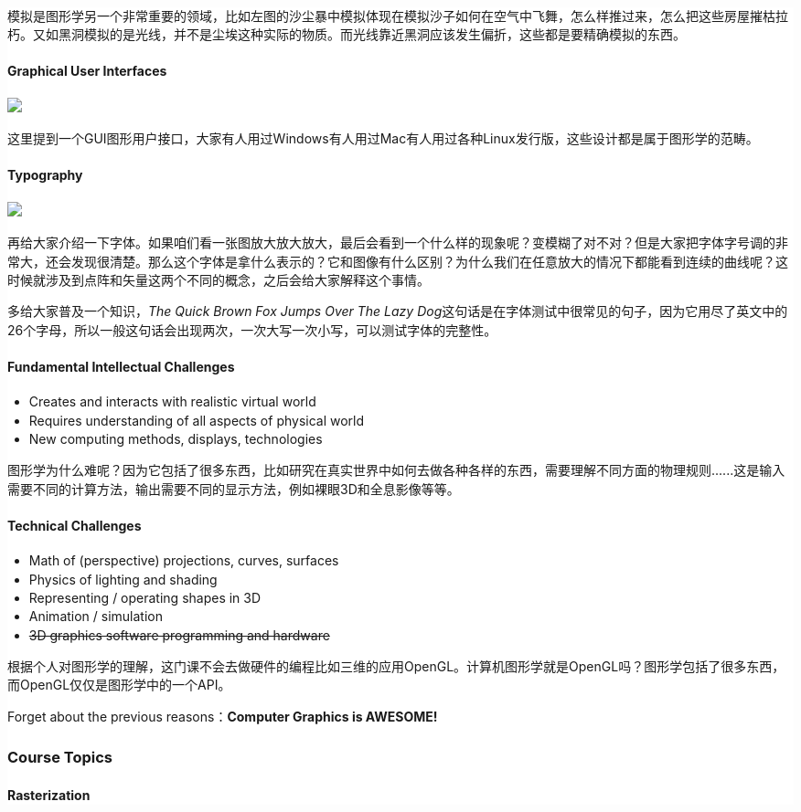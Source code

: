 

模拟是图形学另一个非常重要的领域，比如左图的沙尘暴中模拟体现在模拟沙子如何在空气中飞舞，怎么样推过来，怎么把这些房屋摧枯拉朽。又如黑洞模拟的是光线，并不是尘埃这种实际的物质。而光线靠近黑洞应该发生偏折，这些都是要精确模拟的东西。



#### Graphical User Interfaces

![](https://cdn.jsdelivr.net/gh/Yousazoe/picgo-repo/img/image-20210323194904514.png)

这里提到一个GUI图形用户接口，大家有人用过Windows有人用过Mac有人用过各种Linux发行版，这些设计都是属于图形学的范畴。



#### Typography

![](https://cdn.jsdelivr.net/gh/Yousazoe/picgo-repo/img/image-20210324082210419.png)



再给大家介绍一下字体。如果咱们看一张图放大放大放大，最后会看到一个什么样的现象呢？变模糊了对不对？但是大家把字体字号调的非常大，还会发现很清楚。那么这个字体是拿什么表示的？它和图像有什么区别？为什么我们在任意放大的情况下都能看到连续的曲线呢？这时候就涉及到点阵和矢量这两个不同的概念，之后会给大家解释这个事情。

多给大家普及一个知识，*The Quick Brown Fox Jumps Over The Lazy Dog*这句话是在字体测试中很常见的句子，因为它用尽了英文中的26个字母，所以一般这句话会出现两次，一次大写一次小写，可以测试字体的完整性。





#### Fundamental Intellectual Challenges

+ Creates and interacts with realistic virtual world
+ Requires understanding of all aspects of physical world
+ New computing methods, displays, technologies

图形学为什么难呢？因为它包括了很多东西，比如研究在真实世界中如何去做各种各样的东西，需要理解不同方面的物理规则......这是输入需要不同的计算方法，输出需要不同的显示方法，例如裸眼3D和全息影像等等。



#### Technical Challenges

+ Math of (perspective) projections, curves, surfaces
+ Physics of lighting and shading
+ Representing / operating shapes in 3D
+ Animation / simulation 
+ ~~3D graphics software programming and hardware~~

根据个人对图形学的理解，这门课不会去做硬件的编程比如三维的应用OpenGL。计算机图形学就是OpenGL吗？图形学包括了很多东西，而OpenGL仅仅是图形学中的一个API。



Forget about the previous reasons：**Computer Graphics is AWESOME!**





### Course Topics

#### Rasterization
